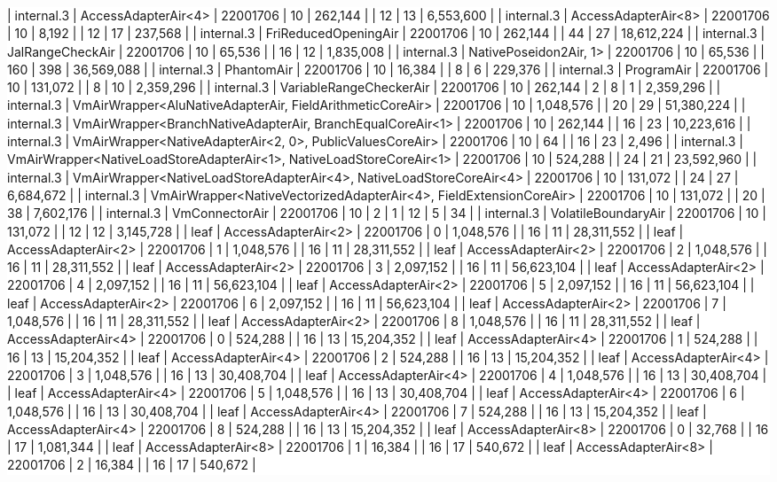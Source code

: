 | internal.3 | AccessAdapterAir<4> | 22001706 | 10 | 262,144 |  | 12 | 13 | 6,553,600 | 
| internal.3 | AccessAdapterAir<8> | 22001706 | 10 | 8,192 |  | 12 | 17 | 237,568 | 
| internal.3 | FriReducedOpeningAir | 22001706 | 10 | 262,144 |  | 44 | 27 | 18,612,224 | 
| internal.3 | JalRangeCheckAir | 22001706 | 10 | 65,536 |  | 16 | 12 | 1,835,008 | 
| internal.3 | NativePoseidon2Air<BabyBearParameters>, 1> | 22001706 | 10 | 65,536 |  | 160 | 398 | 36,569,088 | 
| internal.3 | PhantomAir | 22001706 | 10 | 16,384 |  | 8 | 6 | 229,376 | 
| internal.3 | ProgramAir | 22001706 | 10 | 131,072 |  | 8 | 10 | 2,359,296 | 
| internal.3 | VariableRangeCheckerAir | 22001706 | 10 | 262,144 | 2 | 8 | 1 | 2,359,296 | 
| internal.3 | VmAirWrapper<AluNativeAdapterAir, FieldArithmeticCoreAir> | 22001706 | 10 | 1,048,576 |  | 20 | 29 | 51,380,224 | 
| internal.3 | VmAirWrapper<BranchNativeAdapterAir, BranchEqualCoreAir<1> | 22001706 | 10 | 262,144 |  | 16 | 23 | 10,223,616 | 
| internal.3 | VmAirWrapper<NativeAdapterAir<2, 0>, PublicValuesCoreAir> | 22001706 | 10 | 64 |  | 16 | 23 | 2,496 | 
| internal.3 | VmAirWrapper<NativeLoadStoreAdapterAir<1>, NativeLoadStoreCoreAir<1> | 22001706 | 10 | 524,288 |  | 24 | 21 | 23,592,960 | 
| internal.3 | VmAirWrapper<NativeLoadStoreAdapterAir<4>, NativeLoadStoreCoreAir<4> | 22001706 | 10 | 131,072 |  | 24 | 27 | 6,684,672 | 
| internal.3 | VmAirWrapper<NativeVectorizedAdapterAir<4>, FieldExtensionCoreAir> | 22001706 | 10 | 131,072 |  | 20 | 38 | 7,602,176 | 
| internal.3 | VmConnectorAir | 22001706 | 10 | 2 | 1 | 12 | 5 | 34 | 
| internal.3 | VolatileBoundaryAir | 22001706 | 10 | 131,072 |  | 12 | 12 | 3,145,728 | 
| leaf | AccessAdapterAir<2> | 22001706 | 0 | 1,048,576 |  | 16 | 11 | 28,311,552 | 
| leaf | AccessAdapterAir<2> | 22001706 | 1 | 1,048,576 |  | 16 | 11 | 28,311,552 | 
| leaf | AccessAdapterAir<2> | 22001706 | 2 | 1,048,576 |  | 16 | 11 | 28,311,552 | 
| leaf | AccessAdapterAir<2> | 22001706 | 3 | 2,097,152 |  | 16 | 11 | 56,623,104 | 
| leaf | AccessAdapterAir<2> | 22001706 | 4 | 2,097,152 |  | 16 | 11 | 56,623,104 | 
| leaf | AccessAdapterAir<2> | 22001706 | 5 | 2,097,152 |  | 16 | 11 | 56,623,104 | 
| leaf | AccessAdapterAir<2> | 22001706 | 6 | 2,097,152 |  | 16 | 11 | 56,623,104 | 
| leaf | AccessAdapterAir<2> | 22001706 | 7 | 1,048,576 |  | 16 | 11 | 28,311,552 | 
| leaf | AccessAdapterAir<2> | 22001706 | 8 | 1,048,576 |  | 16 | 11 | 28,311,552 | 
| leaf | AccessAdapterAir<4> | 22001706 | 0 | 524,288 |  | 16 | 13 | 15,204,352 | 
| leaf | AccessAdapterAir<4> | 22001706 | 1 | 524,288 |  | 16 | 13 | 15,204,352 | 
| leaf | AccessAdapterAir<4> | 22001706 | 2 | 524,288 |  | 16 | 13 | 15,204,352 | 
| leaf | AccessAdapterAir<4> | 22001706 | 3 | 1,048,576 |  | 16 | 13 | 30,408,704 | 
| leaf | AccessAdapterAir<4> | 22001706 | 4 | 1,048,576 |  | 16 | 13 | 30,408,704 | 
| leaf | AccessAdapterAir<4> | 22001706 | 5 | 1,048,576 |  | 16 | 13 | 30,408,704 | 
| leaf | AccessAdapterAir<4> | 22001706 | 6 | 1,048,576 |  | 16 | 13 | 30,408,704 | 
| leaf | AccessAdapterAir<4> | 22001706 | 7 | 524,288 |  | 16 | 13 | 15,204,352 | 
| leaf | AccessAdapterAir<4> | 22001706 | 8 | 524,288 |  | 16 | 13 | 15,204,352 | 
| leaf | AccessAdapterAir<8> | 22001706 | 0 | 32,768 |  | 16 | 17 | 1,081,344 | 
| leaf | AccessAdapterAir<8> | 22001706 | 1 | 16,384 |  | 16 | 17 | 540,672 | 
| leaf | AccessAdapterAir<8> | 22001706 | 2 | 16,384 |  | 16 | 17 | 540,672 | 